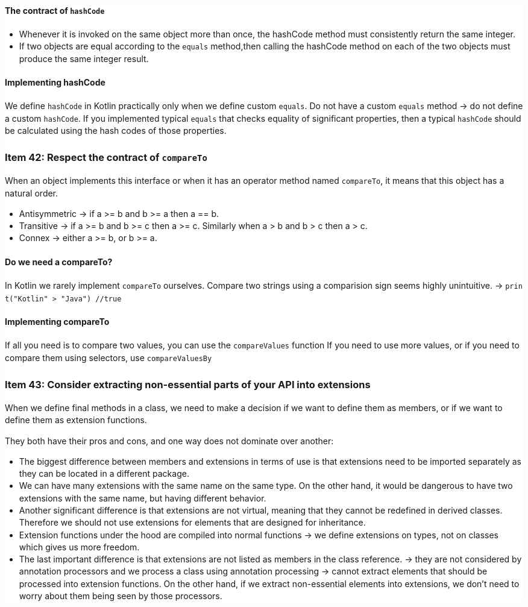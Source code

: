 #### The contract of `hashCode`

* Whenever it is invoked on the same object more than once, the hashCode method must consistently return the same integer.
* If two objects are equal according to the `equals` method,then calling the hashCode method on each of the two objects must produce the same integer result.

#### Implementing hashCode

We define `hashCode` in Kotlin practically only when we define custom `equals`.
Do not have a custom `equals` method -> do not define a custom `hashCode`.
If you implemented typical `equals` that checks equality of significant properties, then a typical `hashCode` should be calculated using the hash codes of those properties.

### Item 42: Respect the contract of `compareTo`

When an object implements this interface or when it has an operator method named `compareTo`, it means that this object has a natural order.

* Antisymmetric -> if a >= b and b >= a then a == b.
* Transitive -> if a >= b and b >= c then a >= c. Similarly when a > b and b > c then a > c.
* Connex -> either a >= b, or b >= a.

#### Do we need a compareTo?

In Kotlin we rarely implement `compareTo` ourselves.
Compare two strings using a comparision sign seems highly unintuitive. -> `print("Kotlin" > "Java") //true`

#### Implementing compareTo

If all you need is to compare two values, you can use the `compareValues` function
If you need to use more values, or if you need to compare them using selectors, use `compareValuesBy`

### Item 43: Consider extracting non-essential parts of your API into extensions

When we define final methods in a class, we need to make a decision if we want to define them as members, or if we want to define them as extension functions.

They both have their pros and cons, and one way does not dominate over another:
* The biggest difference between members and extensions in terms of use is that extensions need to be imported separately as they can be located in a different package.
* We can have many extensions with the same name on the same type. On the other hand, it would be dangerous to have two extensions with the same name, but having different behavior.
* Another significant difference is that extensions are not virtual, meaning that they cannot be redefined in derived classes. Therefore we should not use extensions for elements that are designed for inheritance.
* Extension functions under the hood are compiled into normal functions -> we define extensions on types, not on classes which gives us more freedom.
* The last important difference is that extensions are not listed as members in the class reference. -> they are not considered by annotation processors and we process a class using annotation processing -> cannot extract elements that should be processed into extension functions. On the other hand, if we extract non-essential elements into extensions, we don’t need to worry about them being seen by those processors.
